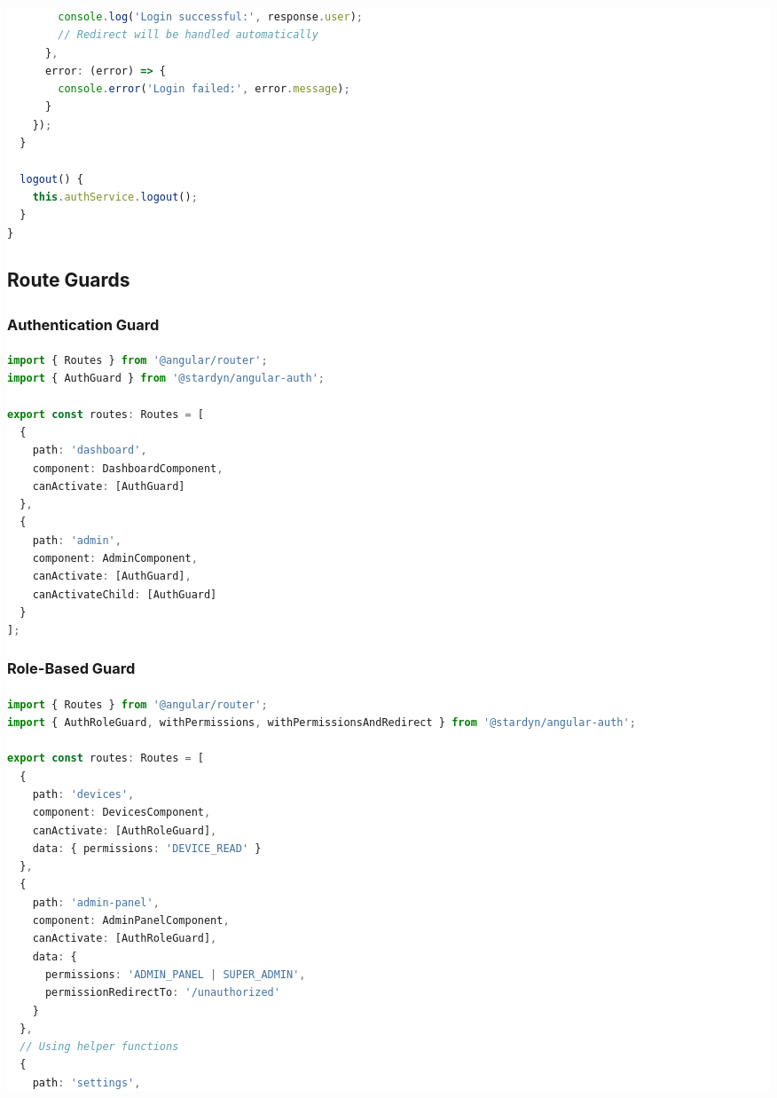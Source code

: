 ```typescript
        console.log('Login successful:', response.user);
        // Redirect will be handled automatically
      },
      error: (error) => {
        console.error('Login failed:', error.message);
      }
    });
  }

  logout() {
    this.authService.logout();
  }
}
```

## Route Guards

### Authentication Guard

```typescript
import { Routes } from '@angular/router';
import { AuthGuard } from '@stardyn/angular-auth';

export const routes: Routes = [
  {
    path: 'dashboard',
    component: DashboardComponent,
    canActivate: [AuthGuard]
  },
  {
    path: 'admin',
    component: AdminComponent,
    canActivate: [AuthGuard],
    canActivateChild: [AuthGuard]
  }
];
```

### Role-Based Guard

```typescript
import { Routes } from '@angular/router';
import { AuthRoleGuard, withPermissions, withPermissionsAndRedirect } from '@stardyn/angular-auth';

export const routes: Routes = [
  {
    path: 'devices',
    component: DevicesComponent,
    canActivate: [AuthRoleGuard],
    data: { permissions: 'DEVICE_READ' }
  },
  {
    path: 'admin-panel',
    component: AdminPanelComponent,
    canActivate: [AuthRoleGuard],
    data: { 
      permissions: 'ADMIN_PANEL | SUPER_ADMIN',
      permissionRedirectTo: '/unauthorized'
    }
  },
  // Using helper functions
  {
    path: 'settings',
```